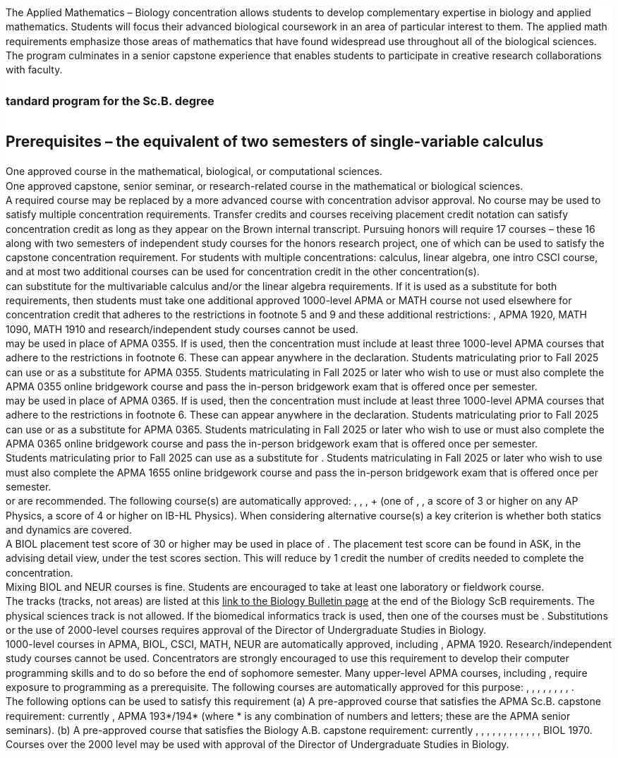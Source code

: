 The Applied Mathematics – Biology concentration allows students to develop complementary expertise in biology and applied mathematics. Students will focus their advanced biological coursework in an area of particular interest to them. The applied math requirements emphasize those areas of mathematics that have found widespread use throughout all of the biological sciences. The program culminates in a senior capstone experience that enables students to participate in creative research collaborations with faculty.
###  tandard program for the Sc.B. degree
Prerequisites – the equivalent of two semesters of single-variable calculus  
---  
One approved course in the mathematical, biological, or computational sciences.  
One approved capstone, senior seminar, or research-related course in the mathematical or biological sciences.       
A required course may be replaced by a more advanced course with concentration advisor approval. No course may be used to satisfy multiple concentration requirements. Transfer credits and courses receiving placement credit notation can satisfy concentration credit as long as they appear on the Brown internal transcript. Pursuing honors will require 17 courses – these 16 along with two semesters of independent study courses for the honors research project, one of which can be used to satisfy the capstone concentration requirement. For students with multiple concentrations: calculus, linear algebra, one intro CSCI course, and at most two additional courses can be used for concentration credit in the other concentration(s).     
can substitute for the multivariable calculus and/or the linear algebra requirements. If it is used as a substitute for both requirements, then students must take one additional approved 1000-level APMA or MATH course not used elsewhere for concentration credit that adheres to the restrictions in footnote 5 and 9 and these additional restrictions: , APMA 1920, MATH 1090, MATH 1910 and research/independent study courses cannot be used.     
may be used in place of APMA 0355. If is used, then the concentration must include at least three 1000-level APMA courses that adhere to the restrictions in footnote 6. These can appear anywhere in the declaration. Students matriculating prior to Fall 2025 can use or as a substitute for APMA 0355. Students matriculating in Fall 2025 or later who wish to use or must also complete the APMA 0355 online bridgework course and pass the in-person bridgework exam that is offered once per semester.      
may be used in place of APMA 0365. If is used, then the concentration must include at least three 1000-level APMA courses that adhere to the restrictions in footnote 6. These can appear anywhere in the declaration. Students matriculating prior to Fall 2025 can use or as a substitute for APMA 0365. Students matriculating in Fall 2025 or later who wish to use or must also complete the APMA 0365 online bridgework course and pass the in-person bridgework exam that is offered once per semester.      
Students matriculating prior to Fall 2025 can use as a substitute for . Students matriculating in Fall 2025 or later who wish to use must also complete the APMA 1655 online bridgework course and pass the in-person bridgework exam that is offered once per semester.      
or are recommended. The following course(s) are automatically approved: , , , + (one of , , a score of 3 or higher on any AP Physics, a score of 4 or higher on IB-HL Physics). When considering alternative course(s) a key criterion is whether both statics and dynamics are covered.     
A BIOL placement test score of 30 or higher may be used in place of . The placement test score can be found in ASK, in the advising detail view, under the test scores section. This will reduce by 1 credit the number of credits needed to complete the concentration.     
Mixing BIOL and NEUR courses is fine. Students are encouraged to take at least one laboratory or fieldwork course.     
The tracks (tracks, not areas) are listed at this [link to the Biology Bulletin page](https://bulletin.brown.edu/the-college/concentrations/biol/) at the end of the Biology ScB requirements. The physical sciences track is not allowed. If the biomedical informatics track is used, then one of the courses must be . Substitutions or the use of 2000-level courses requires approval of the Director of Undergraduate Studies in Biology.     
1000-level courses in APMA, BIOL, CSCI, MATH, NEUR are automatically approved, including , APMA 1920. Research/independent study courses cannot be used. Concentrators are strongly encouraged to use this requirement to develop their computer programming skills and to do so before the end of sophomore semester. Many upper-level APMA courses, including , require exposure to programming as a prerequisite. The following courses are automatically approved for this purpose: , , , , , , , , .     
The following options can be used to satisfy this requirement
(a) A pre-approved course that satisfies the APMA Sc.B. capstone requirement: currently , APMA 193*/194* (where * is any combination of numbers and letters; these are the APMA senior seminars).
(b) A pre-approved course that satisfies the Biology A.B. capstone requirement: currently , , , , , , , , , , , , BIOL 1970. Courses over the 2000 level may be used with approval of the Director of Undergraduate Studies in Biology.